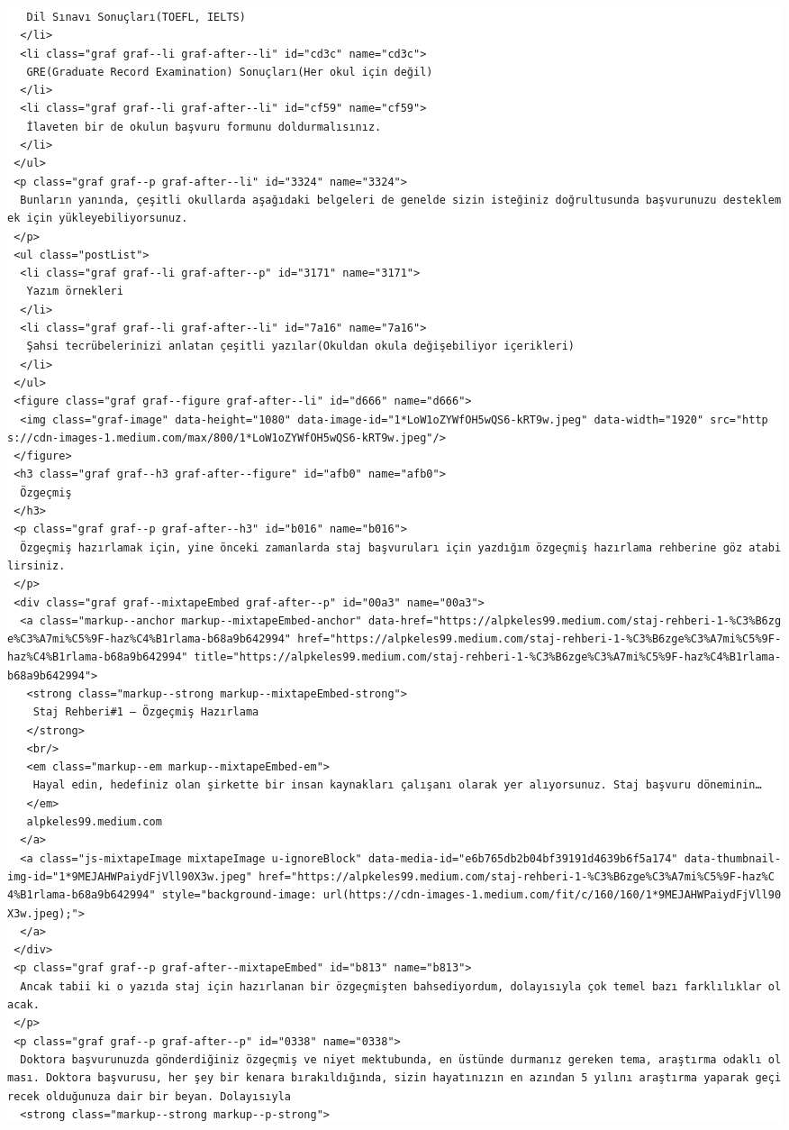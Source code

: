        Dil Sınavı Sonuçları(TOEFL, IELTS)
      </li>
      <li class="graf graf--li graf-after--li" id="cd3c" name="cd3c">
       GRE(Graduate Record Examination) Sonuçları(Her okul için değil)
      </li>
      <li class="graf graf--li graf-after--li" id="cf59" name="cf59">
       İlaveten bir de okulun başvuru formunu doldurmalısınız.
      </li>
     </ul>
     <p class="graf graf--p graf-after--li" id="3324" name="3324">
      Bunların yanında, çeşitli okullarda aşağıdaki belgeleri de genelde sizin isteğiniz doğrultusunda başvurunuzu desteklemek için yükleyebiliyorsunuz.
     </p>
     <ul class="postList">
      <li class="graf graf--li graf-after--p" id="3171" name="3171">
       Yazım örnekleri
      </li>
      <li class="graf graf--li graf-after--li" id="7a16" name="7a16">
       Şahsi tecrübelerinizi anlatan çeşitli yazılar(Okuldan okula değişebiliyor içerikleri)
      </li>
     </ul>
     <figure class="graf graf--figure graf-after--li" id="d666" name="d666">
      <img class="graf-image" data-height="1080" data-image-id="1*LoW1oZYWfOH5wQS6-kRT9w.jpeg" data-width="1920" src="https://cdn-images-1.medium.com/max/800/1*LoW1oZYWfOH5wQS6-kRT9w.jpeg"/>
     </figure>
     <h3 class="graf graf--h3 graf-after--figure" id="afb0" name="afb0">
      Özgeçmiş
     </h3>
     <p class="graf graf--p graf-after--h3" id="b016" name="b016">
      Özgeçmiş hazırlamak için, yine önceki zamanlarda staj başvuruları için yazdığım özgeçmiş hazırlama rehberine göz atabilirsiniz.
     </p>
     <div class="graf graf--mixtapeEmbed graf-after--p" id="00a3" name="00a3">
      <a class="markup--anchor markup--mixtapeEmbed-anchor" data-href="https://alpkeles99.medium.com/staj-rehberi-1-%C3%B6zge%C3%A7mi%C5%9F-haz%C4%B1rlama-b68a9b642994" href="https://alpkeles99.medium.com/staj-rehberi-1-%C3%B6zge%C3%A7mi%C5%9F-haz%C4%B1rlama-b68a9b642994" title="https://alpkeles99.medium.com/staj-rehberi-1-%C3%B6zge%C3%A7mi%C5%9F-haz%C4%B1rlama-b68a9b642994">
       <strong class="markup--strong markup--mixtapeEmbed-strong">
        Staj Rehberi#1 — Özgeçmiş Hazırlama
       </strong>
       <br/>
       <em class="markup--em markup--mixtapeEmbed-em">
        Hayal edin, hedefiniz olan şirkette bir insan kaynakları çalışanı olarak yer alıyorsunuz. Staj başvuru döneminin…
       </em>
       alpkeles99.medium.com
      </a>
      <a class="js-mixtapeImage mixtapeImage u-ignoreBlock" data-media-id="e6b765db2b04bf39191d4639b6f5a174" data-thumbnail-img-id="1*9MEJAHWPaiydFjVll90X3w.jpeg" href="https://alpkeles99.medium.com/staj-rehberi-1-%C3%B6zge%C3%A7mi%C5%9F-haz%C4%B1rlama-b68a9b642994" style="background-image: url(https://cdn-images-1.medium.com/fit/c/160/160/1*9MEJAHWPaiydFjVll90X3w.jpeg);">
      </a>
     </div>
     <p class="graf graf--p graf-after--mixtapeEmbed" id="b813" name="b813">
      Ancak tabii ki o yazıda staj için hazırlanan bir özgeçmişten bahsediyordum, dolayısıyla çok temel bazı farklılıklar olacak.
     </p>
     <p class="graf graf--p graf-after--p" id="0338" name="0338">
      Doktora başvurunuzda gönderdiğiniz özgeçmiş ve niyet mektubunda, en üstünde durmanız gereken tema, araştırma odaklı olması. Doktora başvurusu, her şey bir kenara bırakıldığında, sizin hayatınızın en azından 5 yılını araştırma yaparak geçirecek olduğunuza dair bir beyan. Dolayısıyla
      <strong class="markup--strong markup--p-strong">
